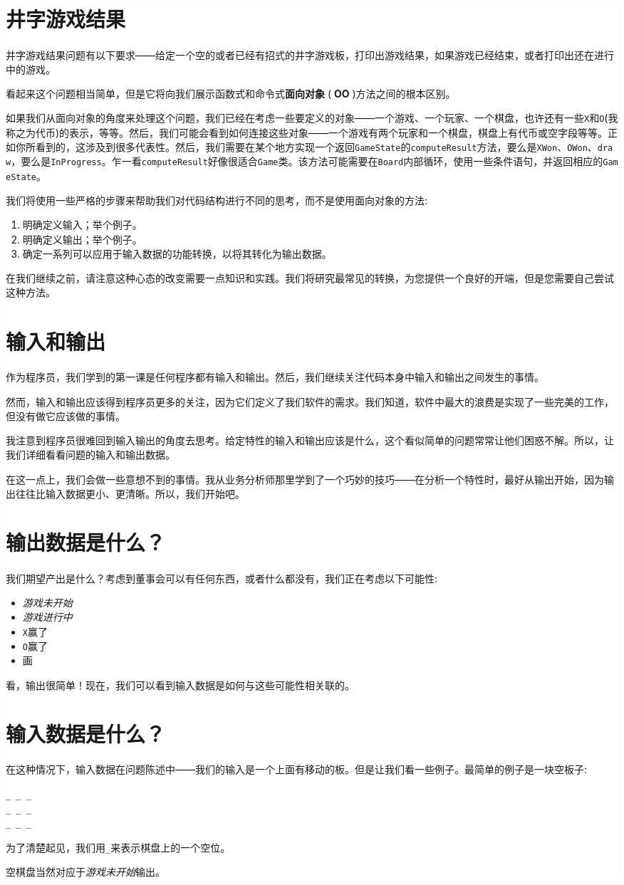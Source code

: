 # 井字游戏结果

井字游戏结果问题有以下要求——给定一个空的或者已经有招式的井字游戏板，打印出游戏结果，如果游戏已经结束，或者打印出还在进行中的游戏。

看起来这个问题相当简单，但是它将向我们展示函数式和命令式**面向对象** ( **OO** )方法之间的根本区别。

如果我们从面向对象的角度来处理这个问题，我们已经在考虑一些要定义的对象——一个游戏、一个玩家、一个棋盘，也许还有一些`X`和`O`(我称之为代币)的表示，等等。然后，我们可能会看到如何连接这些对象——一个游戏有两个玩家和一个棋盘，棋盘上有代币或空字段等等。正如你所看到的，这涉及到很多代表性。然后，我们需要在某个地方实现一个返回`GameState`的`computeResult`方法，要么是`XWon`、`OWon`、`draw`，要么是`InProgress`。乍一看`computeResult`好像很适合`Game`类。该方法可能需要在`Board`内部循环，使用一些条件语句，并返回相应的`GameState`。

我们将使用一些严格的步骤来帮助我们对代码结构进行不同的思考，而不是使用面向对象的方法:

1.  明确定义输入；举个例子。
2.  明确定义输出；举个例子。
3.  确定一系列可以应用于输入数据的功能转换，以将其转化为输出数据。

在我们继续之前，请注意这种心态的改变需要一点知识和实践。我们将研究最常见的转换，为您提供一个良好的开端，但是您需要自己尝试这种方法。

# 输入和输出

作为程序员，我们学到的第一课是任何程序都有输入和输出。然后，我们继续关注代码本身中输入和输出之间发生的事情。

然而，输入和输出应该得到程序员更多的关注，因为它们定义了我们软件的需求。我们知道，软件中最大的浪费是实现了一些完美的工作，但没有做它应该做的事情。

我注意到程序员很难回到输入输出的角度去思考。给定特性的输入和输出应该是什么，这个看似简单的问题常常让他们困惑不解。所以，让我们详细看看问题的输入和输出数据。

在这一点上，我们会做一些意想不到的事情。我从业务分析师那里学到了一个巧妙的技巧——在分析一个特性时，最好从输出开始，因为输出往往比输入数据更小、更清晰。所以，我们开始吧。

# 输出数据是什么？

我们期望产出是什么？考虑到董事会可以有任何东西，或者什么都没有，我们正在考虑以下可能性:

*   *游戏未开始*
*   *游戏进行中*
*   `X`赢了
*   `O`赢了
*   画

看，输出很简单！现在，我们可以看到输入数据是如何与这些可能性相关联的。

# 输入数据是什么？

在这种情况下，输入数据在问题陈述中——我们的输入是一个上面有移动的板。但是让我们看一些例子。最简单的例子是一块空板子:

```cpp
_ _ _ 
_ _ _ 
_ _ _
```

为了清楚起见，我们用`_`来表示棋盘上的一个空位。

空棋盘当然对应于*游戏未开始*输出。
